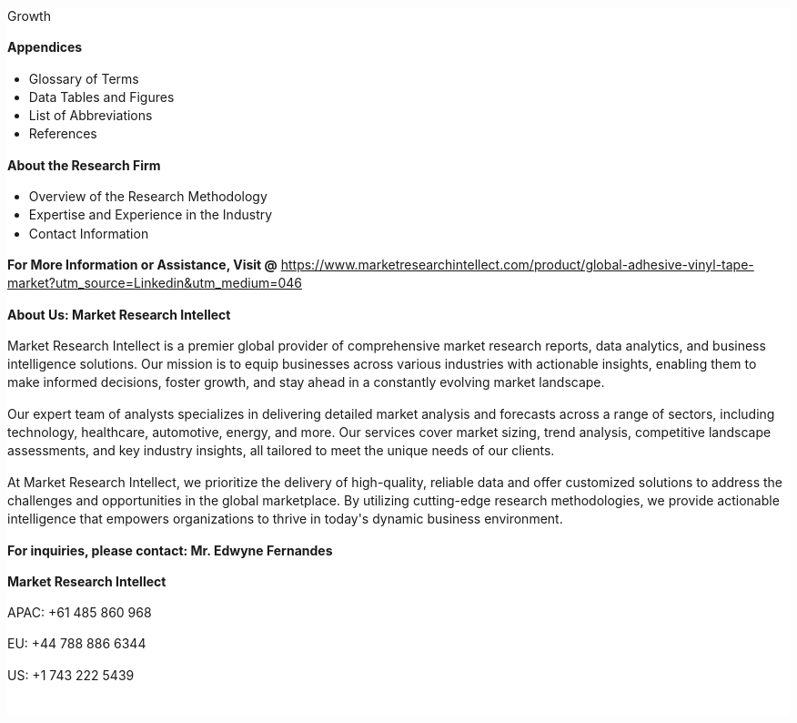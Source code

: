 Growth</li></ul><p><strong>Appendices</strong></p><ul><li>Glossary of Terms</li><li>Data Tables and Figures</li><li>List of Abbreviations</li><li>References</li></ul><p><strong>About the Research Firm</strong></p><ul><li>Overview of the Research Methodology</li><li>Expertise and Experience in the Industry</li><li>Contact Information</li></ul></div><div class="article-main__content" data-test-id="publishing-text-block"><p><span class="font-[700]"><strong>For More Information or Assistance, Visit @</strong>&nbsp;<a href="https://www.marketresearchintellect.com/product/global-adhesive-vinyl-tape-market?utm_source=Linkedin&utm_medium=046">https://www.marketresearchintellect.com/product/global-adhesive-vinyl-tape-market?utm_source=Linkedin&utm_medium=046</a></span></p><p><strong>About Us: Market Research Intellect</strong></p><p>Market Research Intellect is a premier global provider of comprehensive market research reports, data analytics, and business intelligence solutions. Our mission is to equip businesses across various industries with actionable insights, enabling them to make informed decisions, foster growth, and stay ahead in a constantly evolving market landscape.</p><p>Our expert team of analysts specializes in delivering detailed market analysis and forecasts across a range of sectors, including technology, healthcare, automotive, energy, and more. Our services cover market sizing, trend analysis, competitive landscape assessments, and key industry insights, all tailored to meet the unique needs of our clients.</p><p>At Market Research Intellect, we prioritize the delivery of high-quality, reliable data and offer customized solutions to address the challenges and opportunities in the global marketplace. By utilizing cutting-edge research methodologies, we provide actionable intelligence that empowers organizations to thrive in today's dynamic business environment.</p><p><strong>For inquiries, please contact: Mr. Edwyne Fernandes</strong></p><p><strong>Market Research Intellect</strong></p><p>APAC: +61 485 860 968</p><p>EU: +44 788 886 6344</p><p>US: +1 743 222 5439</p></div><div class="article-main__content" data-test-id="publishing-text-block">&nbsp;</div>
